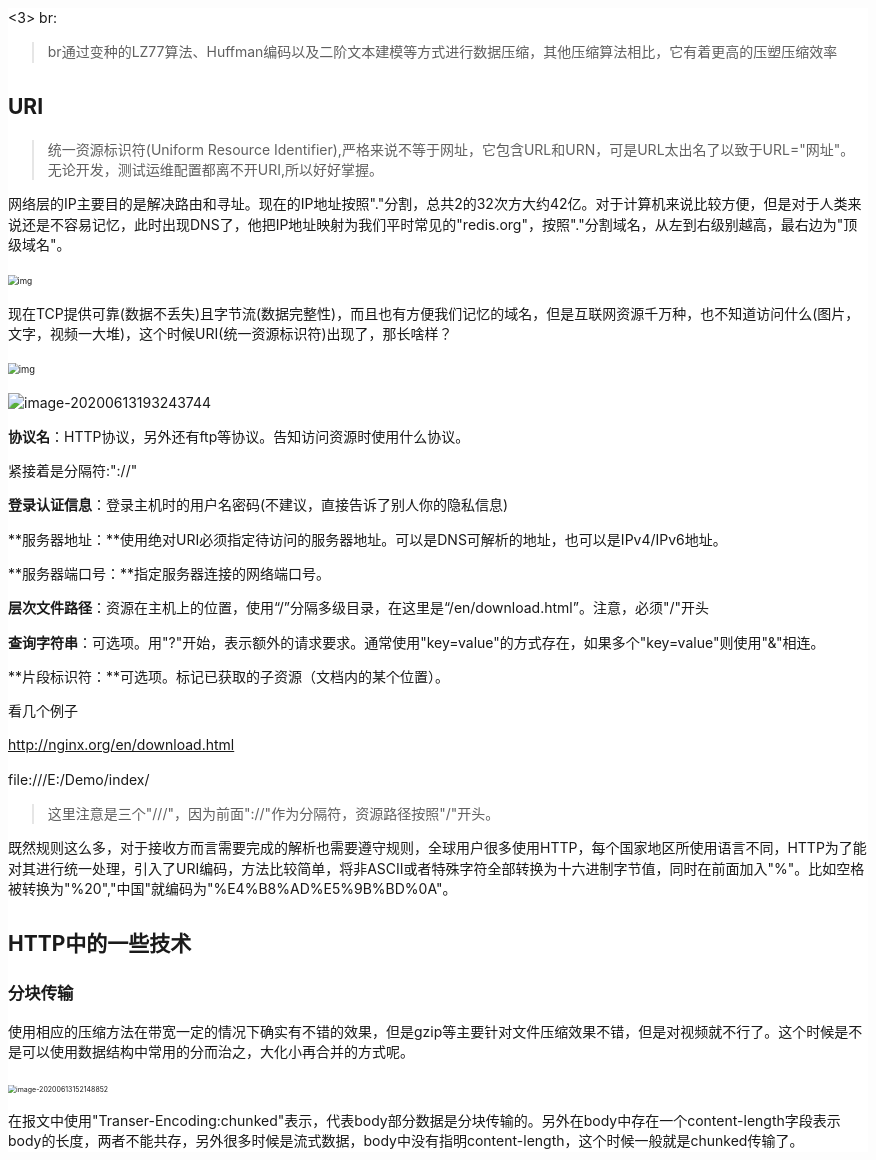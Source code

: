 <3> br:

> br通过变种的LZ77算法、Huffman编码以及二阶文本建模等方式进行数据压缩，其他压缩算法相比，它有着更高的压塑压缩效率

## URI

> 统一资源标识符(Uniform Resource Identifier),严格来说不等于网址，它包含URL和URN，可是URL太出名了以致于URL="网址"。无论开发，测试运维配置都离不开URI,所以好好掌握。

​		网络层的IP主要目的是解决路由和寻址。现在的IP地址按照"."分割，总共2的32次方大约42亿。对于计算机来说比较方便，但是对于人类来说还是不容易记忆，此时出现DNS了，他把IP地址映射为我们平时常见的"redis.org"，按照"."分割域名，从左到右级别越高，最右边为"顶级域名"。

<img src="https://mmbiz.qpic.cn/mmbiz_png/NdsdouZwicacugPgPuxCgLUTf9ErM0xpao2ibLHWY8rTnULDAFgtibF4SeXQMAWgaDP3ztQT2J5LUEhWUp8zIr4VQ/640?wx_fmt=png&amp;tp=webp&amp;wxfrom=5&amp;wx_lazy=1&amp;wx_co=1" alt="img" style="zoom: 60%;" />

​		现在TCP提供可靠(数据不丢失)且字节流(数据完整性)，而且也有方便我们记忆的域名，但是互联网资源千万种，也不知道访问什么(图片，文字，视频一大堆)，这个时候URI(统一资源标识符)出现了，那长啥样？

<img src="https://mmbiz.qpic.cn/mmbiz_png/NdsdouZwicacugPgPuxCgLUTf9ErM0xpaiaCFC1q7KEl4coGPaYnzROiakib0oRNZfAgjf3Viax6OQiaicWyibgkeSHYnQ/640?wx_fmt=png&amp;tp=webp&amp;wxfrom=5&amp;wx_lazy=1&amp;wx_co=1" alt="img" style="zoom: 67%;" />

![image-20200613193243744](C:\Users\Costco424\AppData\Roaming\Typora\typora-user-images\image-20200613193243744.png)

**协议名**：HTTP协议，另外还有ftp等协议。告知访问资源时使用什么协议。

紧接着是分隔符:"://"

**登录认证信息**：登录主机时的用户名密码(不建议，直接告诉了别人你的隐私信息)

**服务器地址：**使用绝对URI必须指定待访问的服务器地址。可以是DNS可解析的地址，也可以是IPv4/IPv6地址。

**服务器端口号：**指定服务器连接的网络端口号。

**层次文件路径**：资源在主机上的位置，使用“/”分隔多级目录，在这里是“/en/download.html”。注意，必须"/"开头

**查询字符串**：可选项。用"?"开始，表示额外的请求要求。通常使用"key=value"的方式存在，如果多个"key=value"则使用"&"相连。

**片段标识符：**可选项。标记已获取的子资源（文档内的某个位置）。	

看几个例子

http://nginx.org/en/download.html

file:///E:/Demo/index/

> 这里注意是三个"///"，因为前面"://"作为分隔符，资源路径按照"/"开头。

​		既然规则这么多，对于接收方而言需要完成的解析也需要遵守规则，全球用户很多使用HTTP，每个国家地区所使用语言不同，HTTP为了能对其进行统一处理，引入了URI编码，方法比较简单，将非ASCII或者特殊字符全部转换为十六进制字节值，同时在前面加入"%"。比如空格被转换为"%20","中国"就编码为"%E4%B8%AD%E5%9B%BD%0A"。

## HTTP中的一些技术

### 分块传输

​		使用相应的压缩方法在带宽一定的情况下确实有不错的效果，但是gzip等主要针对文件压缩效果不错，但是对视频就不行了。这个时候是不是可以使用数据结构中常用的分而治之，大化小再合并的方式呢。

<img src="C:\Users\Costco424\AppData\Roaming\Typora\typora-user-images\image-20200613152148852.png" alt="image-20200613152148852" style="zoom:50%;" />

​		在报文中使用"Transer-Encoding:chunked"表示，代表body部分数据是分块传输的。另外在body中存在一个content-length字段表示body的长度，两者不能共存，另外很多时候是流式数据，body中没有指明content-length，这个时候一般就是chunked传输了。
